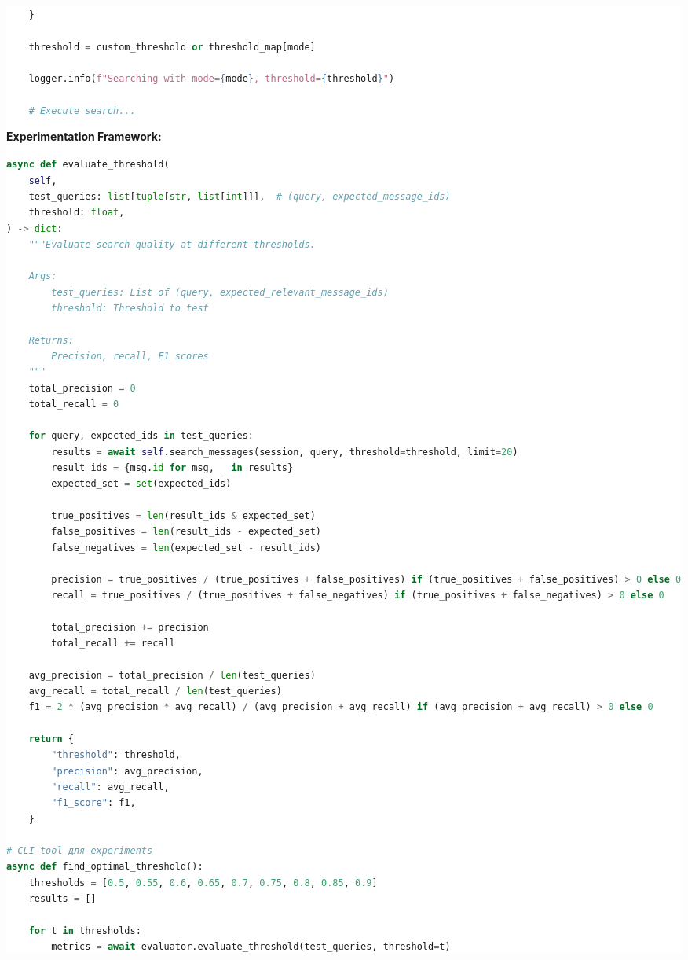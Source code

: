 ```python
    }

    threshold = custom_threshold or threshold_map[mode]

    logger.info(f"Searching with mode={mode}, threshold={threshold}")

    # Execute search...
```

**Experimentation Framework:**
```python
async def evaluate_threshold(
    self,
    test_queries: list[tuple[str, list[int]]],  # (query, expected_message_ids)
    threshold: float,
) -> dict:
    """Evaluate search quality at different thresholds.

    Args:
        test_queries: List of (query, expected_relevant_message_ids)
        threshold: Threshold to test

    Returns:
        Precision, recall, F1 scores
    """
    total_precision = 0
    total_recall = 0

    for query, expected_ids in test_queries:
        results = await self.search_messages(session, query, threshold=threshold, limit=20)
        result_ids = {msg.id for msg, _ in results}
        expected_set = set(expected_ids)

        true_positives = len(result_ids & expected_set)
        false_positives = len(result_ids - expected_set)
        false_negatives = len(expected_set - result_ids)

        precision = true_positives / (true_positives + false_positives) if (true_positives + false_positives) > 0 else 0
        recall = true_positives / (true_positives + false_negatives) if (true_positives + false_negatives) > 0 else 0

        total_precision += precision
        total_recall += recall

    avg_precision = total_precision / len(test_queries)
    avg_recall = total_recall / len(test_queries)
    f1 = 2 * (avg_precision * avg_recall) / (avg_precision + avg_recall) if (avg_precision + avg_recall) > 0 else 0

    return {
        "threshold": threshold,
        "precision": avg_precision,
        "recall": avg_recall,
        "f1_score": f1,
    }

# CLI tool для experiments
async def find_optimal_threshold():
    thresholds = [0.5, 0.55, 0.6, 0.65, 0.7, 0.75, 0.8, 0.85, 0.9]
    results = []

    for t in thresholds:
        metrics = await evaluator.evaluate_threshold(test_queries, threshold=t)
```